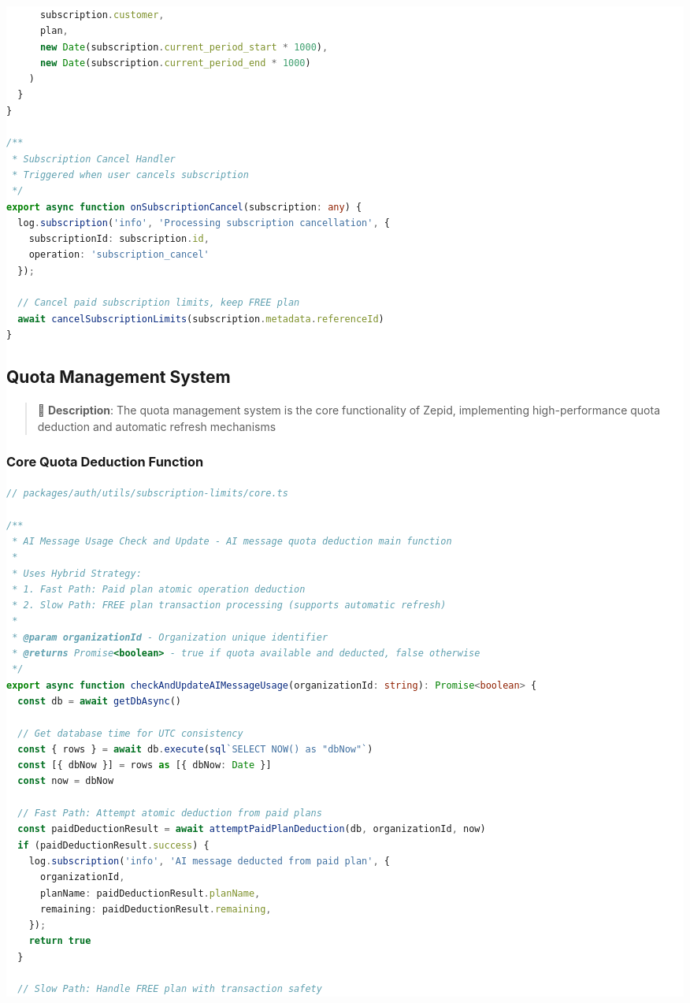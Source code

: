 ```typescript
      subscription.customer,
      plan,
      new Date(subscription.current_period_start * 1000),
      new Date(subscription.current_period_end * 1000)
    )
  }
}

/**
 * Subscription Cancel Handler
 * Triggered when user cancels subscription
 */
export async function onSubscriptionCancel(subscription: any) {
  log.subscription('info', 'Processing subscription cancellation', {
    subscriptionId: subscription.id,
    operation: 'subscription_cancel'
  });

  // Cancel paid subscription limits, keep FREE plan
  await cancelSubscriptionLimits(subscription.metadata.referenceId)
}
```

## Quota Management System

> 📝 **Description**: The quota management system is the core functionality of Zepid, implementing high-performance quota deduction and automatic refresh mechanisms

### Core Quota Deduction Function

```typescript
// packages/auth/utils/subscription-limits/core.ts

/**
 * AI Message Usage Check and Update - AI message quota deduction main function
 *
 * Uses Hybrid Strategy:
 * 1. Fast Path: Paid plan atomic operation deduction
 * 2. Slow Path: FREE plan transaction processing (supports automatic refresh)
 *
 * @param organizationId - Organization unique identifier
 * @returns Promise<boolean> - true if quota available and deducted, false otherwise
 */
export async function checkAndUpdateAIMessageUsage(organizationId: string): Promise<boolean> {
  const db = await getDbAsync()

  // Get database time for UTC consistency
  const { rows } = await db.execute(sql`SELECT NOW() as "dbNow"`)
  const [{ dbNow }] = rows as [{ dbNow: Date }]
  const now = dbNow

  // Fast Path: Attempt atomic deduction from paid plans
  const paidDeductionResult = await attemptPaidPlanDeduction(db, organizationId, now)
  if (paidDeductionResult.success) {
    log.subscription('info', 'AI message deducted from paid plan', {
      organizationId,
      planName: paidDeductionResult.planName,
      remaining: paidDeductionResult.remaining,
    });
    return true
  }

  // Slow Path: Handle FREE plan with transaction safety
```

  [PLAN_TYPES.FREE]: {
  [PLAN_TYPES.PRO]: {
  [PLAN_TYPES.MAX]: {